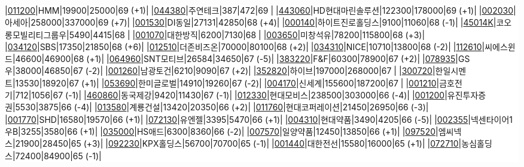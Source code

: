 |[011200](https://finance.daum.net/quotes/A011200)|HMM|19900|25000|69 (+1)|
|[044380](https://finance.daum.net/quotes/A044380)|주연테크|387|472|69 |
|[443060](https://finance.daum.net/quotes/A443060)|HD현대마린솔루션|122300|178000|69 (+1)|
|[002030](https://finance.daum.net/quotes/A002030)|아세아|258000|337000|69 (+7)|
|[001530](https://finance.daum.net/quotes/A001530)|DI동일|27131|42850|68 (+4)|
|[000140](https://finance.daum.net/quotes/A000140)|하이트진로홀딩스|9100|11060|68 (-1)|
|[45014K](https://finance.daum.net/quotes/A45014K)|코오롱모빌리티그룹우|5490|4415|68 |
|[001070](https://finance.daum.net/quotes/A001070)|대한방직|6200|7130|68 |
|[003650](https://finance.daum.net/quotes/A003650)|미창석유|78200|115800|68 (+3)|
|[034120](https://finance.daum.net/quotes/A034120)|SBS|17350|21850|68 (+6)|
|[012510](https://finance.daum.net/quotes/A012510)|더존비즈온|70000|80100|68 (+2)|
|[034310](https://finance.daum.net/quotes/A034310)|NICE|10710|13800|68 (-2)|
|[112610](https://finance.daum.net/quotes/A112610)|씨에스윈드|46600|46900|68 (+1)|
|[064960](https://finance.daum.net/quotes/A064960)|SNT모티브|26584|34650|67 (-5)|
|[383220](https://finance.daum.net/quotes/A383220)|F&F|60300|78900|67 (+2)|
|[078935](https://finance.daum.net/quotes/A078935)|GS우|38000|46850|67 (-2)|
|[001260](https://finance.daum.net/quotes/A001260)|남광토건|6210|9090|67 (+2)|
|[352820](https://finance.daum.net/quotes/A352820)|하이브|197000|268000|67 |
|[300720](https://finance.daum.net/quotes/A300720)|한일시멘트|13530|18920|67 (+1)|
|[053690](https://finance.daum.net/quotes/A053690)|한미글로벌|14910|19260|67 (-2)|
|[004170](https://finance.daum.net/quotes/A004170)|신세계|155600|187200|67 |
|[001210](https://finance.daum.net/quotes/A001210)|금호전기|712|1056|67 (-1)|
|[460860](https://finance.daum.net/quotes/A460860)|동국제강|9420|11430|67 (-1)|
|[012330](https://finance.daum.net/quotes/A012330)|현대모비스|238500|303000|66 (-4)|
|[001200](https://finance.daum.net/quotes/A001200)|유진투자증권|5530|3875|66 (-4)|
|[013580](https://finance.daum.net/quotes/A013580)|계룡건설|13420|20350|66 (+2)|
|[011760](https://finance.daum.net/quotes/A011760)|현대코퍼레이션|21450|26950|66 (-3)|
|[001770](https://finance.daum.net/quotes/A001770)|SHD|16580|19570|66 (+1)|
|[072130](https://finance.daum.net/quotes/A072130)|유엔젤|3395|5470|66 (+1)|
|[004310](https://finance.daum.net/quotes/A004310)|현대약품|3490|4205|66 (-5)|
|[002355](https://finance.daum.net/quotes/A002355)|넥센타이어1우B|3255|3580|66 (+1)|
|[035000](https://finance.daum.net/quotes/A035000)|HS애드|6300|8360|66 (-2)|
|[007570](https://finance.daum.net/quotes/A007570)|일양약품|12450|13850|66 (+1)|
|[097520](https://finance.daum.net/quotes/A097520)|엠씨넥스|21900|28450|65 (+3)|
|[092230](https://finance.daum.net/quotes/A092230)|KPX홀딩스|56700|70700|65 (-1)|
|[001440](https://finance.daum.net/quotes/A001440)|대한전선|15580|16000|65 (+1)|
|[072710](https://finance.daum.net/quotes/A072710)|농심홀딩스|72400|84900|65 (-1)|